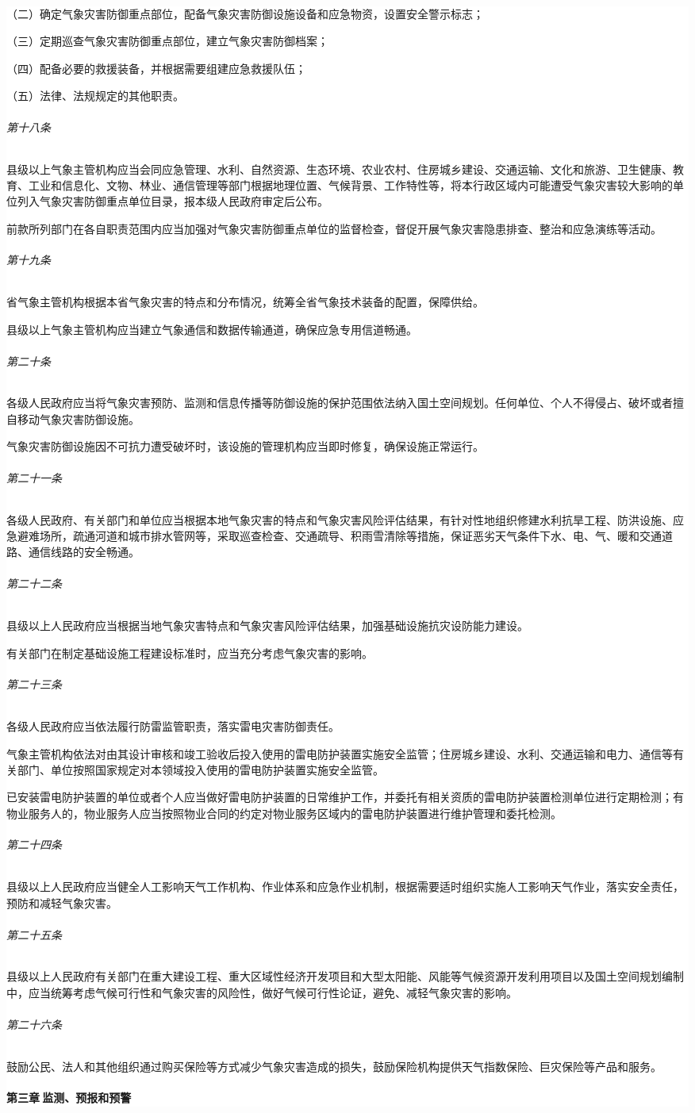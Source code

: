 （二）确定气象灾害防御重点部位，配备气象灾害防御设施设备和应急物资，设置安全警示标志；

（三）定期巡查气象灾害防御重点部位，建立气象灾害防御档案；

（四）配备必要的救援装备，并根据需要组建应急救援队伍；

（五）法律、法规规定的其他职责。

###### 第十八条

县级以上气象主管机构应当会同应急管理、水利、自然资源、生态环境、农业农村、住房城乡建设、交通运输、文化和旅游、卫生健康、教育、工业和信息化、文物、林业、通信管理等部门根据地理位置、气候背景、工作特性等，将本行政区域内可能遭受气象灾害较大影响的单位列入气象灾害防御重点单位目录，报本级人民政府审定后公布。

前款所列部门在各自职责范围内应当加强对气象灾害防御重点单位的监督检查，督促开展气象灾害隐患排查、整治和应急演练等活动。

###### 第十九条

省气象主管机构根据本省气象灾害的特点和分布情况，统筹全省气象技术装备的配置，保障供给。

县级以上气象主管机构应当建立气象通信和数据传输通道，确保应急专用信道畅通。

###### 第二十条

各级人民政府应当将气象灾害预防、监测和信息传播等防御设施的保护范围依法纳入国土空间规划。任何单位、个人不得侵占、破坏或者擅自移动气象灾害防御设施。

气象灾害防御设施因不可抗力遭受破坏时，该设施的管理机构应当即时修复，确保设施正常运行。

###### 第二十一条

各级人民政府、有关部门和单位应当根据本地气象灾害的特点和气象灾害风险评估结果，有针对性地组织修建水利抗旱工程、防洪设施、应急避难场所，疏通河道和城市排水管网等，采取巡查检查、交通疏导、积雨雪清除等措施，保证恶劣天气条件下水、电、气、暖和交通道路、通信线路的安全畅通。

###### 第二十二条

县级以上人民政府应当根据当地气象灾害特点和气象灾害风险评估结果，加强基础设施抗灾设防能力建设。

有关部门在制定基础设施工程建设标准时，应当充分考虑气象灾害的影响。

###### 第二十三条

各级人民政府应当依法履行防雷监管职责，落实雷电灾害防御责任。

气象主管机构依法对由其设计审核和竣工验收后投入使用的雷电防护装置实施安全监管；住房城乡建设、水利、交通运输和电力、通信等有关部门、单位按照国家规定对本领域投入使用的雷电防护装置实施安全监管。

已安装雷电防护装置的单位或者个人应当做好雷电防护装置的日常维护工作，并委托有相关资质的雷电防护装置检测单位进行定期检测；有物业服务人的，物业服务人应当按照物业合同的约定对物业服务区域内的雷电防护装置进行维护管理和委托检测。

###### 第二十四条

县级以上人民政府应当健全人工影响天气工作机构、作业体系和应急作业机制，根据需要适时组织实施人工影响天气作业，落实安全责任，预防和减轻气象灾害。

###### 第二十五条

县级以上人民政府有关部门在重大建设工程、重大区域性经济开发项目和大型太阳能、风能等气候资源开发利用项目以及国土空间规划编制中，应当统筹考虑气候可行性和气象灾害的风险性，做好气候可行性论证，避免、减轻气象灾害的影响。

###### 第二十六条

鼓励公民、法人和其他组织通过购买保险等方式减少气象灾害造成的损失，鼓励保险机构提供天气指数保险、巨灾保险等产品和服务。

#### 第三章 监测、预报和预警

